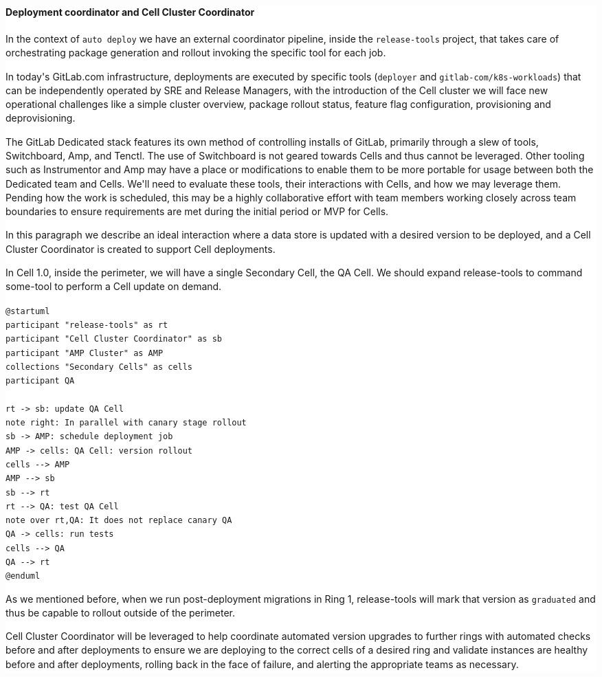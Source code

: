 #### Deployment coordinator and Cell Cluster Coordinator

In the context of `auto deploy` we have an external coordinator pipeline, inside the `release-tools` project, that takes care of orchestrating package generation and rollout invoking the specific tool for each job.

In today's GitLab.com infrastructure, deployments are executed by specific tools (`deployer` and `gitlab-com/k8s-workloads`) that can be independently operated by SRE and Release Managers, with the introduction of the Cell cluster we will face new operational challenges like a simple cluster overview, package rollout status, feature flag configuration, provisioning and deprovisioning.

The GitLab Dedicated stack features its own method of controlling installs of GitLab, primarily through a slew of tools, Switchboard, Amp, and Tenctl. The use of Switchboard is not geared towards Cells and thus cannot be leveraged. Other tooling such as Instrumentor and Amp may have a place or modifications to enable them to be more portable for usage between both the Dedicated team and Cells. We'll need to evaluate these tools, their interactions with Cells, and how we may leverage them. Pending how the work is scheduled, this may be a highly collaborative effort with team members working closely across team boundaries to ensure requirements are met during the initial period or MVP for Cells.

In this paragraph we describe an ideal interaction where a data store is updated with a desired version to be deployed, and a Cell Cluster Coordinator is created to support Cell deployments.

In Cell 1.0, inside the perimeter, we will have a single Secondary Cell, the QA Cell.
We should expand release-tools to command some-tool to perform a Cell update on demand.

```plantuml
@startuml
participant "release-tools" as rt
participant "Cell Cluster Coordinator" as sb
participant "AMP Cluster" as AMP
collections "Secondary Cells" as cells
participant QA

rt -> sb: update QA Cell
note right: In parallel with canary stage rollout
sb -> AMP: schedule deployment job
AMP -> cells: QA Cell: version rollout
cells --> AMP
AMP --> sb
sb --> rt
rt --> QA: test QA Cell
note over rt,QA: It does not replace canary QA
QA -> cells: run tests
cells --> QA
QA --> rt
@enduml
```

As we mentioned before, when we run post-deployment migrations in Ring 1, release-tools will mark that version as `graduated` and thus be capable to rollout outside of the perimeter.

Cell Cluster Coordinator will be leveraged to help coordinate automated version upgrades to further rings with automated checks before and after deployments to ensure we are deploying to the correct cells of a desired ring and validate instances are healthy before and after deployments, rolling back in the face of failure, and alerting the appropriate teams as necessary.
